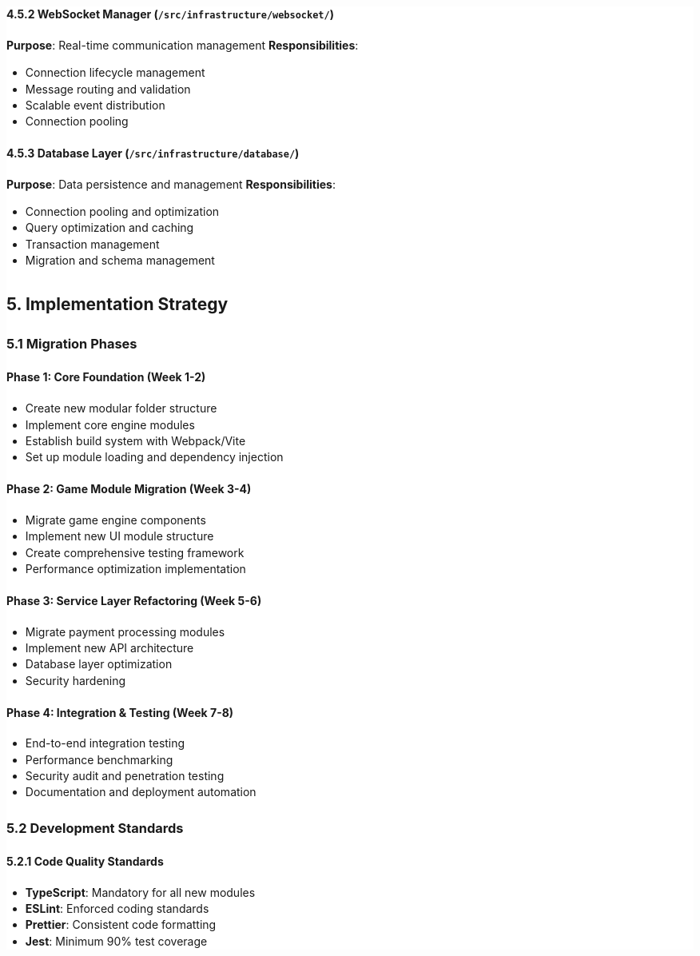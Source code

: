#### 4.5.2 WebSocket Manager (`/src/infrastructure/websocket/`)
**Purpose**: Real-time communication management
**Responsibilities**:
- Connection lifecycle management
- Message routing and validation
- Scalable event distribution
- Connection pooling

#### 4.5.3 Database Layer (`/src/infrastructure/database/`)
**Purpose**: Data persistence and management
**Responsibilities**:
- Connection pooling and optimization
- Query optimization and caching
- Transaction management
- Migration and schema management

## 5. Implementation Strategy

### 5.1 Migration Phases

#### Phase 1: Core Foundation (Week 1-2)
- Create new modular folder structure
- Implement core engine modules
- Establish build system with Webpack/Vite
- Set up module loading and dependency injection

#### Phase 2: Game Module Migration (Week 3-4)
- Migrate game engine components
- Implement new UI module structure
- Create comprehensive testing framework
- Performance optimization implementation

#### Phase 3: Service Layer Refactoring (Week 5-6)
- Migrate payment processing modules
- Implement new API architecture
- Database layer optimization
- Security hardening

#### Phase 4: Integration & Testing (Week 7-8)
- End-to-end integration testing
- Performance benchmarking
- Security audit and penetration testing
- Documentation and deployment automation

### 5.2 Development Standards

#### 5.2.1 Code Quality Standards
- **TypeScript**: Mandatory for all new modules
- **ESLint**: Enforced coding standards
- **Prettier**: Consistent code formatting
- **Jest**: Minimum 90% test coverage
